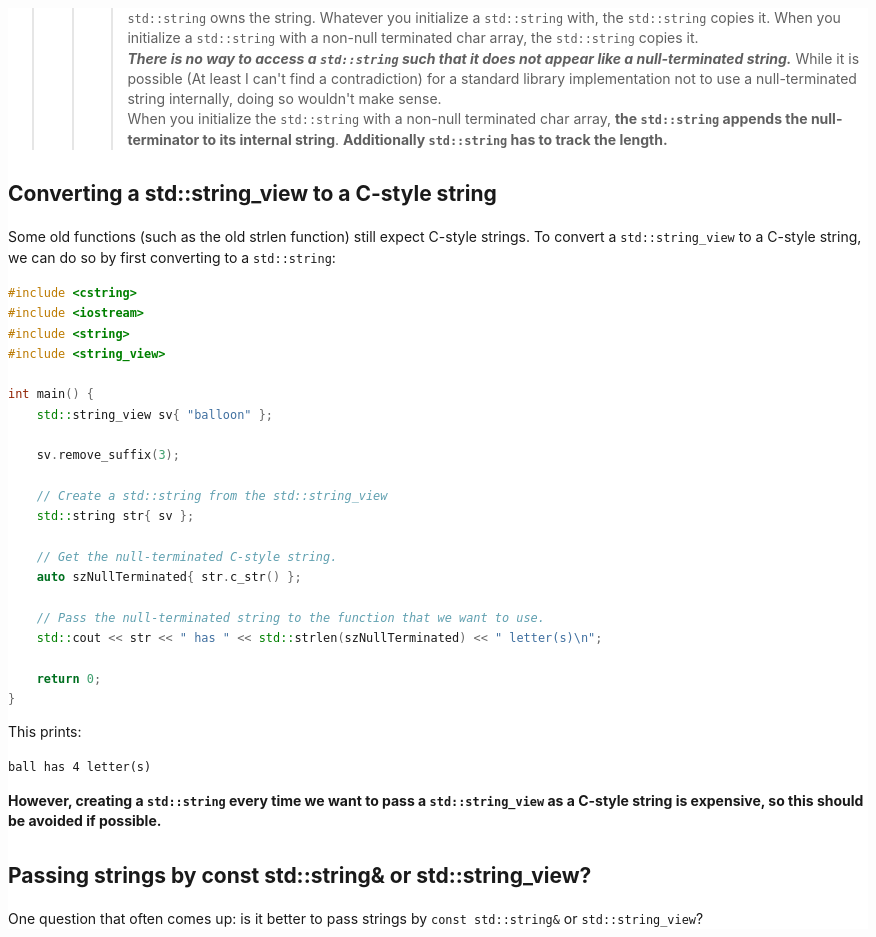>>>`std::string` owns the string. Whatever you initialize a `std::string` with, the `std::string` copies it. When you initialize a `std::string` with a non-null terminated char array, the `std::string` copies it.  
***There is no way to access a `std::string` such that it does not appear like a null-terminated string.*** While it is possible (At least I can't find a contradiction) for a standard library implementation not to use a null-terminated string internally, doing so wouldn't make sense.  
When you initialize the `std::string` with a non-null terminated char array, **the `std::string` appends the null-terminator to its internal string**. **Additionally `std::string` has to track the length.**


## Converting a std::string_view to a C-style string

Some old functions (such as the old strlen function) still expect C-style strings. To convert a `std::string_view` to a C-style string, we can do so by first converting to a `std::string`:

```c++
#include <cstring>
#include <iostream>
#include <string>
#include <string_view>

int main() {
    std::string_view sv{ "balloon" };

    sv.remove_suffix(3);

    // Create a std::string from the std::string_view
    std::string str{ sv };

    // Get the null-terminated C-style string.
    auto szNullTerminated{ str.c_str() };

    // Pass the null-terminated string to the function that we want to use.
    std::cout << str << " has " << std::strlen(szNullTerminated) << " letter(s)\n";

    return 0;
}
```

This prints:

```
ball has 4 letter(s)
```

**However, creating a `std::string` every time we want to pass a `std::string_view` as a C-style string is expensive, so this should be avoided if possible.**


## Passing strings by const std::string& or std::string_view?

One question that often comes up: is it better to pass strings by `const std::string&` or `std::string_view`?
